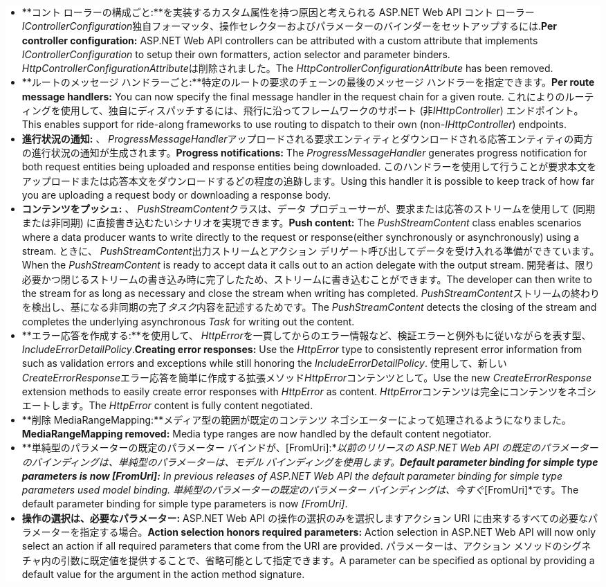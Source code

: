 - <span data-ttu-id="976e5-248">**コント ローラーの構成ごと:**を実装するカスタム属性を持つ原因と考えられる ASP.NET Web API コント ローラー *IControllerConfiguration*独自フォーマッタ、操作セレクターおよびパラメーターのバインダーをセットアップするには.</span><span class="sxs-lookup"><span data-stu-id="976e5-248">**Per controller configuration:** ASP.NET Web API controllers can be attributed with a custom attribute that implements *IControllerConfiguration* to setup their own formatters, action selector and parameter binders.</span></span> <span data-ttu-id="976e5-249">*HttpControllerConfigurationAttribute*は削除されました。</span><span class="sxs-lookup"><span data-stu-id="976e5-249">The *HttpControllerConfigurationAttribute* has been removed.</span></span>
- <span data-ttu-id="976e5-250">**ルートのメッセージ ハンドラーごと:**特定のルートの要求のチェーンの最後のメッセージ ハンドラーを指定できます。</span><span class="sxs-lookup"><span data-stu-id="976e5-250">**Per route message handlers:** You can now specify the final message handler in the request chain for a given route.</span></span> <span data-ttu-id="976e5-251">これによりのルーティングを使用して、独自にディスパッチするには、飛行に沿ってフレームワークのサポート (非*IHttpController*) エンドポイント。</span><span class="sxs-lookup"><span data-stu-id="976e5-251">This enables support for ride-along frameworks to use routing to dispatch to their own (non-*IHttpController*) endpoints.</span></span>
- <span data-ttu-id="976e5-252">**進行状況の通知:** 、 *ProgressMessageHandler*アップロードされる要求エンティティとダウンロードされる応答エンティティの両方の進行状況の通知が生成されます。</span><span class="sxs-lookup"><span data-stu-id="976e5-252">**Progress notifications:** The *ProgressMessageHandler* generates progress notification for both request entities being uploaded and response entities being downloaded.</span></span> <span data-ttu-id="976e5-253">このハンドラーを使用して行うことが要求本文をアップロードまたは応答本文をダウンロードするどの程度の追跡します。</span><span class="sxs-lookup"><span data-stu-id="976e5-253">Using this handler it is possible to keep track of how far you are uploading a request body or downloading a response body.</span></span>
- <span data-ttu-id="976e5-254">**コンテンツをプッシュ:** 、 *PushStreamContent*クラスは、データ プロデューサーが、要求または応答のストリームを使用して (同期または非同期) に直接書き込むたいシナリオを実現できます。</span><span class="sxs-lookup"><span data-stu-id="976e5-254">**Push content:** The *PushStreamContent* class enables scenarios where a data producer wants to write directly to the request or response(either synchronously or asynchronously) using a stream.</span></span> <span data-ttu-id="976e5-255">ときに、 *PushStreamContent*出力ストリームとアクション デリゲート呼び出してデータを受け入れる準備ができています。</span><span class="sxs-lookup"><span data-stu-id="976e5-255">When the *PushStreamContent* is ready to accept data it calls out to an action delegate with the output stream.</span></span> <span data-ttu-id="976e5-256">開発者は、限り必要かつ閉じるストリームの書き込み時に完了したため、ストリームに書き込むことができます。</span><span class="sxs-lookup"><span data-stu-id="976e5-256">The developer can then write to the stream for as long as necessary and close the stream when writing has completed.</span></span> <span data-ttu-id="976e5-257">*PushStreamContent*ストリームの終わりを検出し、基になる非同期の完了*タスク*内容を記述するためです。</span><span class="sxs-lookup"><span data-stu-id="976e5-257">The *PushStreamContent* detects the closing of the stream and completes the underlying asynchronous *Task* for writing out the content.</span></span>
- <span data-ttu-id="976e5-258">**エラー応答を作成する:**を使用して、 *HttpError*を一貫してからのエラー情報など、検証エラーと例外もに従いながらを表す型、 *IncludeErrorDetailPolicy*.</span><span class="sxs-lookup"><span data-stu-id="976e5-258">**Creating error responses:** Use the *HttpError* type to consistently represent error information from such as validation errors and exceptions while still honoring the *IncludeErrorDetailPolicy*.</span></span> <span data-ttu-id="976e5-259">使用して、新しい*CreateErrorResponse*エラー応答を簡単に作成する拡張メソッド*HttpError*コンテンツとして。</span><span class="sxs-lookup"><span data-stu-id="976e5-259">Use the new *CreateErrorResponse* extension methods to easily create error responses with *HttpError* as content.</span></span> <span data-ttu-id="976e5-260">*HttpError*コンテンツは完全にコンテンツをネゴシエートします。</span><span class="sxs-lookup"><span data-stu-id="976e5-260">The *HttpError* content is fully content negotiated.</span></span>
- <span data-ttu-id="976e5-261">**削除 MediaRangeMapping:**メディア型の範囲が既定のコンテンツ ネゴシエーターによって処理されるようになりました。</span><span class="sxs-lookup"><span data-stu-id="976e5-261">**MediaRangeMapping removed:** Media type ranges are now handled by the default content negotiator.</span></span>
- <span data-ttu-id="976e5-262">**単純型のパラメーターの既定のパラメーター バインドが、[FromUri]:**以前のリリースの ASP.NET Web API の既定のパラメーターのバインディングは、単純型のパラメーターは、モデル バインディングを使用します。</span><span class="sxs-lookup"><span data-stu-id="976e5-262">**Default parameter binding for simple type parameters is now [FromUri]:** In previous releases of ASP.NET Web API the default parameter binding for simple type parameters used model binding.</span></span> <span data-ttu-id="976e5-263">単純型のパラメーターの既定のパラメーター バインディングは、今すぐ*[FromUri]*です。</span><span class="sxs-lookup"><span data-stu-id="976e5-263">The default parameter binding for simple type parameters is now *[FromUri]*.</span></span>
- <span data-ttu-id="976e5-264">**操作の選択は、必要なパラメーター:** ASP.NET Web API の操作の選択のみを選択しますアクション URI に由来するすべての必要なパラメーターを指定する場合。</span><span class="sxs-lookup"><span data-stu-id="976e5-264">**Action selection honors required parameters:** Action selection in ASP.NET Web API will now only select an action if all required parameters that come from the URI are provided.</span></span> <span data-ttu-id="976e5-265">パラメーターは、アクション メソッドのシグネチャ内の引数に既定値を提供することで、省略可能として指定できます。</span><span class="sxs-lookup"><span data-stu-id="976e5-265">A parameter can be specified as optional by providing a default value for the argument in the action method signature.</span></span>